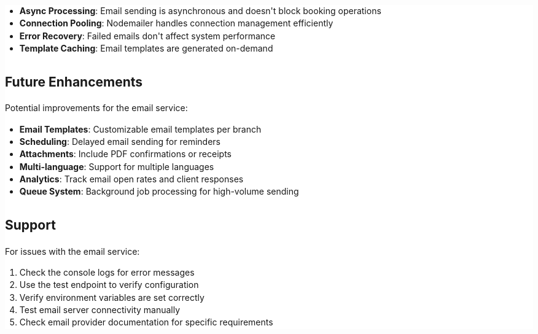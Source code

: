 - **Async Processing**: Email sending is asynchronous and doesn't block booking operations
- **Connection Pooling**: Nodemailer handles connection management efficiently
- **Error Recovery**: Failed emails don't affect system performance
- **Template Caching**: Email templates are generated on-demand

## Future Enhancements

Potential improvements for the email service:

- **Email Templates**: Customizable email templates per branch
- **Scheduling**: Delayed email sending for reminders
- **Attachments**: Include PDF confirmations or receipts
- **Multi-language**: Support for multiple languages
- **Analytics**: Track email open rates and client responses
- **Queue System**: Background job processing for high-volume sending

## Support

For issues with the email service:

1. Check the console logs for error messages
2. Use the test endpoint to verify configuration
3. Verify environment variables are set correctly
4. Test email server connectivity manually
5. Check email provider documentation for specific requirements 